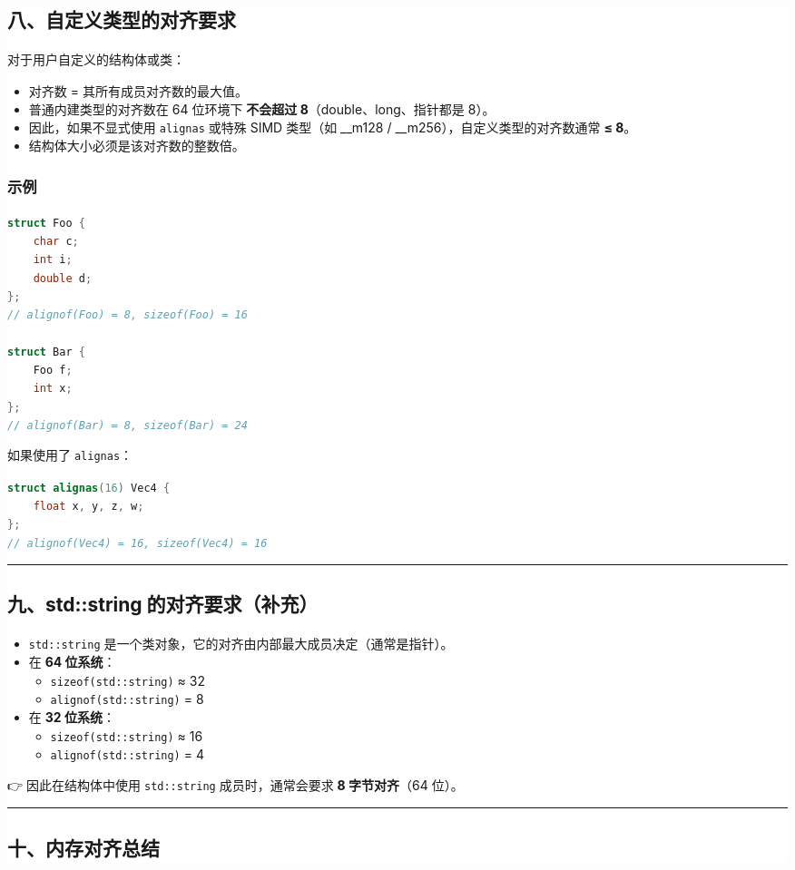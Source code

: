 
## 八、自定义类型的对齐要求

对于用户自定义的结构体或类：

- 对齐数 = 其所有成员对齐数的最大值。
- 普通内建类型的对齐数在 64 位环境下 **不会超过 8**（double、long、指针都是 8）。
- 因此，如果不显式使用 `alignas` 或特殊 SIMD 类型（如 __m128 / __m256），自定义类型的对齐数通常 **≤ 8**。
- 结构体大小必须是该对齐数的整数倍。

### 示例

```cpp
struct Foo {
    char c;
    int i;
    double d;
};
// alignof(Foo) = 8, sizeof(Foo) = 16

struct Bar {
    Foo f;
    int x;
};
// alignof(Bar) = 8, sizeof(Bar) = 24
```

如果使用了 `alignas`：

```cpp
struct alignas(16) Vec4 {
    float x, y, z, w;
};
// alignof(Vec4) = 16, sizeof(Vec4) = 16
```

---

## 九、std::string 的对齐要求（补充）

- `std::string` 是一个类对象，它的对齐由内部最大成员决定（通常是指针）。
- 在 **64 位系统**：
  - `sizeof(std::string)` ≈ 32
  - `alignof(std::string)` = 8
- 在 **32 位系统**：
  - `sizeof(std::string)` ≈ 16
  - `alignof(std::string)` = 4

👉 因此在结构体中使用 `std::string` 成员时，通常会要求 **8 字节对齐**（64 位）。

---

## 十、内存对齐总结
